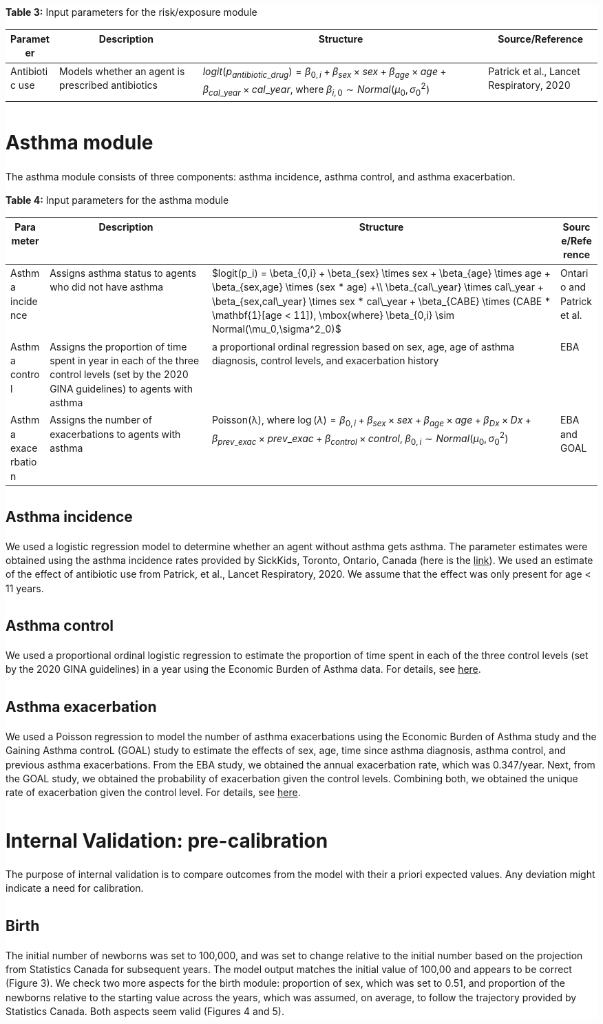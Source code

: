 **Table 3:** Input parameters for the risk/exposure module

| Parameter                 | Description                     | Structure                       | Source/Reference  |
|---------------------------|---------------------------------|---------------------------------|-------------------|
| Antibiotic use | Models whether an agent is prescribed antibiotics  | $logit(p_{antibiotic\_drug})=\beta_{0,i} + \beta_{sex} \times sex + \beta_{age} \times age + \beta_{cal\_year} \times cal\_year,$ where $\beta_{i,0} \sim Normal(\mu_0,\sigma^2_0)$           |  Patrick et al., Lancet Respiratory, 2020 |

# Asthma module
The asthma module consists of three components: asthma incidence, asthma control, and asthma exacerbation.

**Table 4:** Input parameters for the asthma module

| Parameter                 | Description                     | Structure                       | Source/Reference  |
|---------------------------|---------------------------------|---------------------------------|-------------------|
| Asthma incidence | Assigns asthma status to agents who did not have asthma | $logit(p_i) = \beta_{0,i} + \beta_{sex} \times sex + \beta_{age} \times age + \beta_{sex,age} \times (sex * age) +\\ \beta_{cal\_year} \times cal\_year + \beta_{sex,cal\_year} \times sex * cal\_year + \beta_{CABE} \times (CABE * \mathbf{1}[age < 11]), \mbox{where} \beta_{0,i} \sim Normal(\mu_0,\sigma^2_0)$   | Ontario and Patrick et al. |
| Asthma control          | Assigns the proportion of time spent in year in each of the three control levels (set by the 2020 GINA guidelines) to agents with asthma    | a proportional ordinal regression based on sex, age, age of asthma diagnosis, control levels, and exacerbation history  | EBA |
| Asthma exacerbation           | Assigns the number of exacerbations to agents with asthma              | Poisson(λ), where $\log(λ) = \beta_{0,i}+ \beta_{sex} \times sex + \beta_{age} \times age + \beta_{Dx} \times Dx + \beta_{prev\_exac} \times prev\_exac + \beta_{control} \times control, ~\beta_{0,i} \sim Normal(\mu_0,\sigma^2_0)$   | EBA and GOAL |


## Asthma incidence
We used a logistic regression model to determine whether an agent without asthma gets asthma. The parameter estimates were obtained using the asthma incidence rates provided by SickKids, Toronto, Ontario, Canada (here is the [link](https://lab.research.sickkids.ca/oasis/data-tables/)).
We used an estimate of the effect of antibiotic use from Patrick, et al., Lancet Respiratory, 2020. We assume that the effect was only present for age < 11 years.

## Asthma control
We used a proportional ordinal logistic regression to estimate the proportion of time spent in each of the three control levels (set by the 2020 GINA guidelines) in a year using the Economic Burden of Asthma data. For details, see [here](../../evidence/asthmaControlLevelAnalysis_Feb16_2021.html).

## Asthma exacerbation
We used a Poisson regression to model the number of asthma exacerbations using the Economic Burden of Asthma study and the Gaining Asthma controL (GOAL) study to estimate the effects of sex, age, time since asthma diagnosis, asthma control, and previous asthma exacerbations. From the EBA study, we obtained the annual exacerbation rate, which was 0.347/year. Next, from the GOAL study, we obtained the probability of exacerbation given the control levels. Combining both, we obtained the unique rate of exacerbation given the control level. For details, see [here](../../issues/3).

# Internal Validation: pre-calibration
The purpose of internal validation is to compare outcomes from the model with their a priori expected values. Any deviation might indicate a need for calibration.

## Birth
The initial number of newborns was set to 100,000, and was set to change relative to the initial number based on the projection from Statistics Canada for subsequent years. The model output matches the initial value of 100,00 and appears to be correct (Figure 3). We check two more aspects for the birth module: proportion of sex, which was set to 0.51, and proportion of the newborns relative to the starting value across the years, which was assumed, on average, to follow the trajectory provided by Statistics Canada. Both aspects seem valid (Figures 4 and 5).
